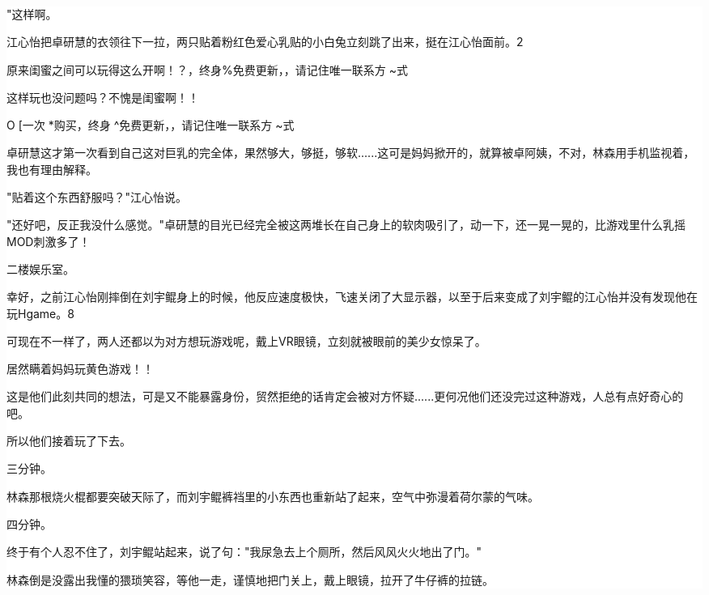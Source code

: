 

"这样啊。



江心怡把卓研慧的衣领往下一拉，两只贴着粉红色爱心乳贴的小白兔立刻跳了出来，挺在江心怡面前。2



原来闺蜜之间可以玩得这么开啊！？，终身%免费更新，，请记住唯一联系方 ~式



这样玩也没问题吗？不愧是闺蜜啊！！

O [一次 *购买，终身 ^免费更新，，请记住唯一联系方 ~式



卓研慧这才第一次看到自己这对巨乳的完全体，果然够大，够挺，够软......这可是妈妈掀开的，就算被卓阿姨，不对，林森用手机监视着，我也有理由解释。



"贴着这个东西舒服吗？"江心怡说。



"还好吧，反正我没什么感觉。"卓研慧的目光已经完全被这两堆长在自己身上的软肉吸引了，动一下，还一晃一晃的，比游戏里什么乳摇MOD刺激多了！





二楼娱乐室。



幸好，之前江心怡刚摔倒在刘宇鲲身上的时候，他反应速度极快，飞速关闭了大显示器，以至于后来变成了刘宇鲲的江心怡并没有发现他在玩Hgame。8



可现在不一样了，两人还都以为对方想玩游戏呢，戴上VR眼镜，立刻就被眼前的美少女惊呆了。



居然瞒着妈妈玩黄色游戏！！



这是他们此刻共同的想法，可是又不能暴露身份，贸然拒绝的话肯定会被对方怀疑......更何况他们还没完过这种游戏，人总有点好奇心的吧。



所以他们接着玩了下去。



三分钟。



林森那根烧火棍都要突破天际了，而刘宇鲲裤裆里的小东西也重新站了起来，空气中弥漫着荷尔蒙的气味。



四分钟。



终于有个人忍不住了，刘宇鲲站起来，说了句："我尿急去上个厕所，然后风风火火地出了门。"



林森倒是没露出我懂的猥琐笑容，等他一走，谨慎地把门关上，戴上眼镜，拉开了牛仔裤的拉链。


